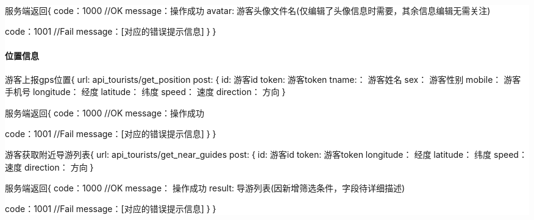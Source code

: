 
服务端返回{
code：1000 //OK
message：操作成功
avatar:	游客头像文件名(仅编辑了头像信息时需要，其余信息编辑无需关注)

code：1001 //Fail
message：[对应的错误提示信息]
}
}

#### 位置信息

游客上报gps位置{
url: api_tourists/get_position
post: {
id:			游客id
token:		游客token
tname:：		游客姓名
sex：		游客性别
mobile：		游客手机号
longitude： 	经度
latitude： 	纬度
speed： 		速度
direction： 	方向
}

服务端返回{
code：1000 //OK
message：操作成功

code：1001 //Fail
message：[对应的错误提示信息]
}
}

游客获取附近导游列表{ 
url: api_tourists/get_near_guides
post: {
id:			游客id
token:		游客token
longitude： 	经度
latitude： 	纬度
speed： 		速度
direction： 	方向
}

服务端返回{
code：1000 //OK
message： 操作成功
result:	  导游列表(因新增筛选条件，字段待详细描述)

code：1001 //Fail
message：[对应的错误提示信息]
}
}

